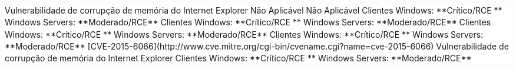 </td>
<td style="border:1px solid black;">
Vulnerabilidade de corrupção de memória do Internet Explorer

</td>
<td style="border:1px solid black;">
Não Aplicável

</td>
<td style="border:1px solid black;">
Não Aplicável

</td>
<td style="border:1px solid black;">
Clientes Windows:  
**Crítico/RCE  
**  
Windows Servers:  
**Moderado/RCE**

</td>
<td style="border:1px solid black;">
Clientes Windows:  
**Crítico/RCE  
**  
Windows Servers:  
**Moderado/RCE**

</td>
<td style="border:1px solid black;">
Clientes Windows:  
**Crítico/RCE  
**  
Windows Servers:  
**Moderado/RCE**

</td>
<td style="border:1px solid black;">
Clientes Windows:  
**Crítico/RCE  
**  
Windows Servers:  
**Moderado/RCE**

</td>
</tr>
<tr>
<td style="border:1px solid black;">
[CVE-2015-6066](http://www.cve.mitre.org/cgi-bin/cvename.cgi?name=cve-2015-6066)

</td>
<td style="border:1px solid black;">
Vulnerabilidade de corrupção de memória do Internet Explorer

</td>
<td style="border:1px solid black;">
Clientes Windows:  
**Crítico/RCE  
**  
Windows Servers:  
**Moderado/RCE**
